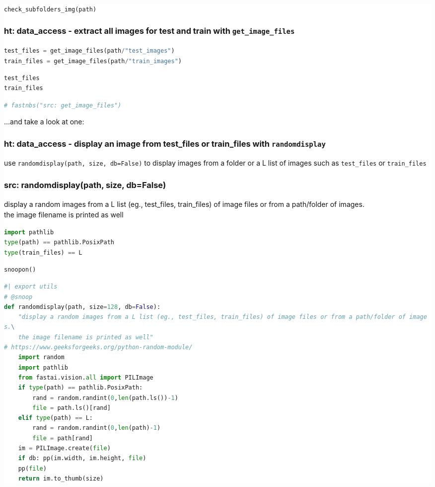 ```python
check_subfolders_img(path)
```

### ht: data_access - extract all images for test and train with `get_image_files`

```python
test_files = get_image_files(path/"test_images")
train_files = get_image_files(path/"train_images")
```

```python
test_files
train_files
```

```python
# fastnbs("src: get_image_files")
```

...and take a look at one:


### ht: data_access - display an image from test_files or train_files with `randomdisplay`


use `randomdisplay(path, size, db=False)` to display images from a folder or a L list of images such as `test_files` or `train_files`


### src: randomdisplay(path, size, db=False)


display a random images from a L list (eg., test_files, train_files) of image files or from a path/folder of images.\
    the image filename is printed as well

```python
import pathlib
type(path) == pathlib.PosixPath
type(train_files) == L
```

```python
snoopon()
```

```python
#| export utils
# @snoop
def randomdisplay(path, size=128, db=False):
    "display a random images from a L list (eg., test_files, train_files) of image files or from a path/folder of images.\
    the image filename is printed as well"
# https://www.geeksforgeeks.org/python-random-module/
    import random
    import pathlib
    from fastai.vision.all import PILImage
    if type(path) == pathlib.PosixPath:
        rand = random.randint(0,len(path.ls())-1) 
        file = path.ls()[rand]
    elif type(path) == L:
        rand = random.randint(0,len(path)-1) 
        file = path[rand]
    im = PILImage.create(file)
    if db: pp(im.width, im.height, file)
    pp(file)
    return im.to_thumb(size)
```
